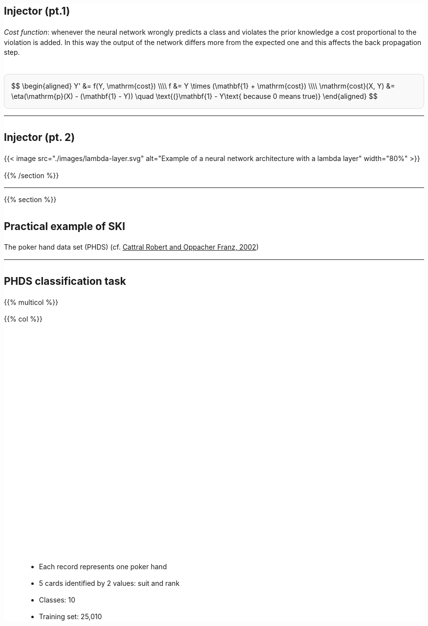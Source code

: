 ## Injector (pt.1)

*Cost function*: whenever the neural network wrongly predicts a class and violates the prior knowledge a cost proportional to the violation is added.
In this way the output of the network differs more from the expected one and this affects the back propagation step.
<br><br>
<div style="border: 1px solid #ddd; padding: 1em; background-color: #f9f9f9; border-radius: 8px; overflow-x: auto;">
$$
\begin{aligned}
Y' &= f(Y, \mathrm{cost}) \\\\
f &= Y \times (\mathbf{1} + \mathrm{cost}) \\\\
\mathrm{cost}(X, Y) &= \eta(\mathrm{p}(X) - (\mathbf{1} - Y)) \quad \text{(}\mathbf{1} - Y\text{ because 0 means true)}
\end{aligned}
$$
</div>

---

## Injector (pt. 2)

{{< image src="./images/lambda-layer.svg" alt="Example of a neural network architecture with a lambda layer" width="80%" >}}

{{% /section %}}

---

{{% section %}}

## Practical example of SKI
The poker hand data set (PHDS) (cf. [Cattral Robert and Oppacher Franz, 2002](https://doi.org/10.24432/C5KW38))

---

## PHDS classification task

{{% multicol %}}

{{% col %}}

<div style="margin-top: 25vh; margin-left: 5vw;">

- Each record represents one poker hand

- 5 cards identified by 2 values: suit and rank

- Classes: 10

- Training set: 25,010
